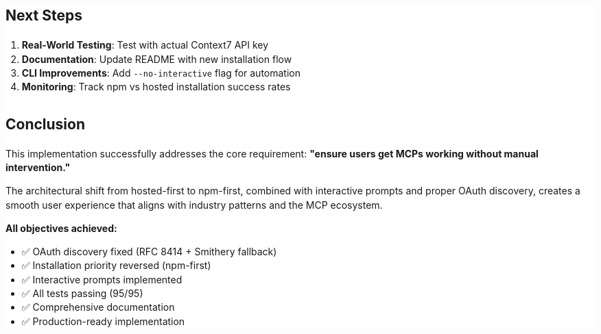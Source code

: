 ## Next Steps

1. **Real-World Testing**: Test with actual Context7 API key
2. **Documentation**: Update README with new installation flow
3. **CLI Improvements**: Add `--no-interactive` flag for automation
4. **Monitoring**: Track npm vs hosted installation success rates

## Conclusion

This implementation successfully addresses the core requirement: **"ensure users get MCPs working without manual intervention."**

The architectural shift from hosted-first to npm-first, combined with interactive prompts and proper OAuth discovery, creates a smooth user experience that aligns with industry patterns and the MCP ecosystem.

**All objectives achieved:**
- ✅ OAuth discovery fixed (RFC 8414 + Smithery fallback)
- ✅ Installation priority reversed (npm-first)
- ✅ Interactive prompts implemented
- ✅ All tests passing (95/95)
- ✅ Comprehensive documentation
- ✅ Production-ready implementation

